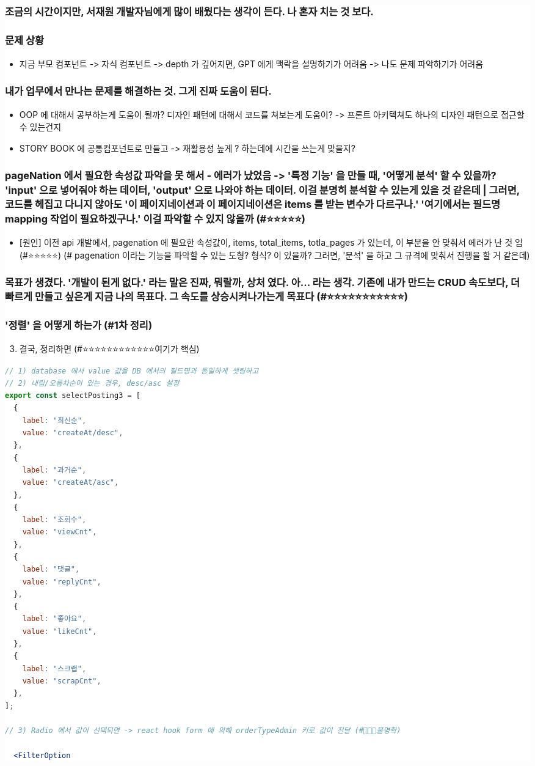 
### 조금의 시간이지만, 서재원 개발자님에게 많이 배웠다는 생각이 든다. 나 혼자 치는 것 보다.

### 문제 상황

- 지금 부모 컴포넌트 -> 자식 컴포넌트 -> depth 가 깊어지면, GPT 에게 맥락을 설명하기가 어려움 -> 나도 문제 파악하기가 어려움

### 내가 업무에서 만나는 문제를 해결하는 것. 그게 진짜 도움이 된다.

- OOP 에 대해서 공부하는게 도움이 될까? 디자인 패턴에 대해서 코드를 쳐보는게 도움이?
  -> 프론트 아키텍쳐도 하나의 디자인 패턴으로 접근할 수 있는건지

- STORY BOOK 에 공통컴포넌트로 만들고 -> 재활용성 높게 ? 하는데에 시간을 쓰는게 맞을지?

### pageNation 에서 필요한 속성값 파악을 못 해서 - 에러가 났었음 -> '특정 기능' 을 만들 때, '어떻게 분석' 할 수 있을까? 'input' 으로 넣어줘야 하는 데이터, 'output' 으로 나와야 하는 데이터. 이걸 분명히 분석할 수 있는게 있을 것 같은데 | 그러면, 코드를 헤집고 다니지 않아도 '이 페이지네이션과 이 페이지네이션은 items 를 받는 변수가 다르구나.' '여기에서는 필드명 mapping 작업이 필요하겠구나.' 이걸 파악할 수 있지 않을까 (#⭐⭐⭐⭐⭐)

- [원인] 이전 api 개발에서, pagenation 에 필요한 속성값이, items, total_items, totla_pages 가 있는데, 이 부분을 안 맞춰서 에러가 난 것 임 (#⭐⭐⭐⭐⭐) (# pagenation 이라는 기능을 파악할 수 있는 도형? 형식? 이 있을까? 그러면, '분석' 을 하고 그 규격에 맞춰서 진행을 할 거 같은데)

### 목표가 생겼다. '개발이 된게 없다.' 라는 말은 진짜, 뭐랄까, 상처 였다. 아... 라는 생각. 기존에 내가 만드는 CRUD 속도보다, 더 빠르게 만들고 싶은게 지금 나의 목표다. 그 속도를 상승시켜나가는게 목표다 (#⭐⭐⭐⭐⭐⭐⭐⭐⭐⭐⭐)




### '정렬' 을 어떻게 하는가 (#1차 정리)

3. 결국, 정리하면 (#⭐⭐⭐⭐⭐⭐⭐⭐⭐⭐⭐⭐여기가 핵심)
``` jsx
// 1) database 에서 value 값을 DB 에서의 필드명과 동일하게 셋팅하고 
// 2) 내림/오름차순이 있는 경우, desc/asc 설정 
export const selectPosting3 = [
  {
    label: "최신순",
    value: "createAt/desc",
  },
  {
    label: "과거순",
    value: "createAt/asc",
  },
  {
    label: "조회수",
    value: "viewCnt",
  },
  {
    label: "댓글",
    value: "replyCnt",
  },
  {
    label: "좋아요",
    value: "likeCnt",
  },
  {
    label: "스크랩",
    value: "scrapCnt",
  },
];

// 3) Radio 에서 값이 선택되면 -> react hook form 에 의해 orderTypeAdmin 키로 값이 전달 (#📛📛📛불명확)

  <FilterOption
```